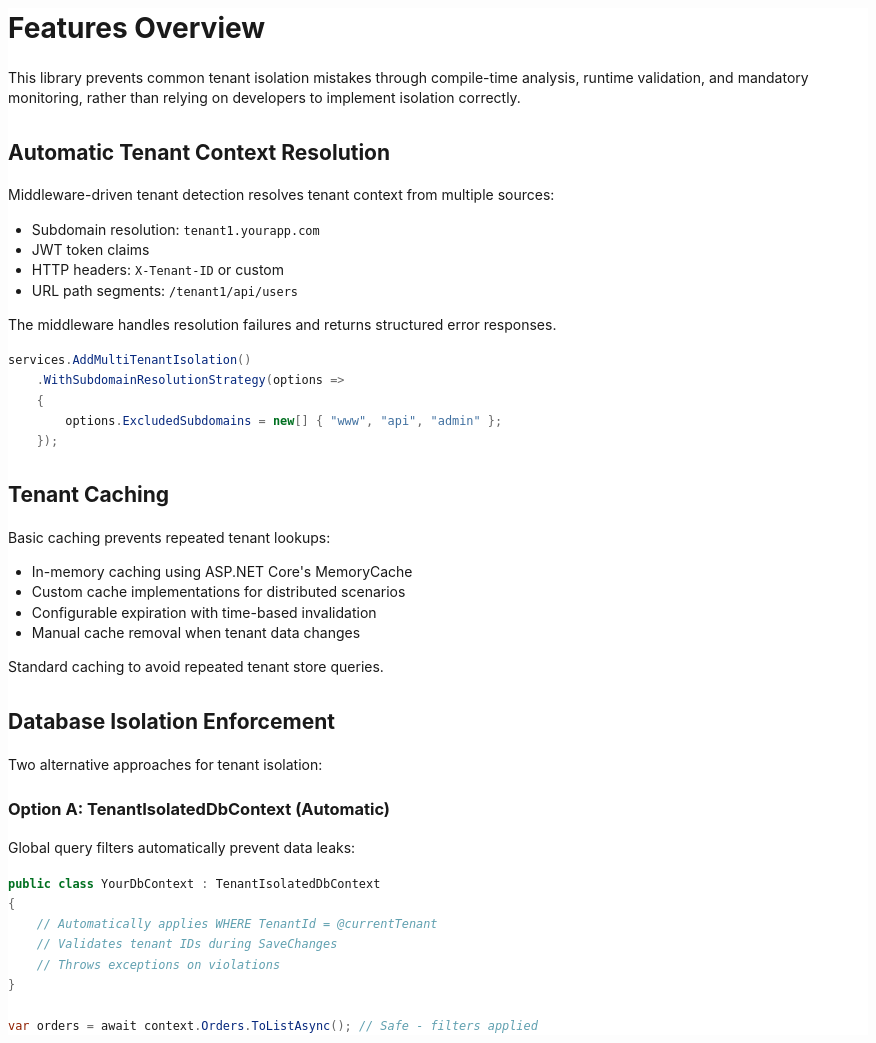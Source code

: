 # Features Overview

This library prevents common tenant isolation mistakes through compile-time analysis, runtime validation, and mandatory monitoring, rather than relying on developers to implement isolation correctly.

## Automatic Tenant Context Resolution

Middleware-driven tenant detection resolves tenant context from multiple sources:

- Subdomain resolution: `tenant1.yourapp.com`
- JWT token claims
- HTTP headers: `X-Tenant-ID` or custom
- URL path segments: `/tenant1/api/users`

The middleware handles resolution failures and returns structured error responses.

```csharp
services.AddMultiTenantIsolation()
    .WithSubdomainResolutionStrategy(options =>
    {
        options.ExcludedSubdomains = new[] { "www", "api", "admin" };
    });
```

## Tenant Caching

Basic caching prevents repeated tenant lookups:

- In-memory caching using ASP.NET Core's MemoryCache
- Custom cache implementations for distributed scenarios
- Configurable expiration with time-based invalidation
- Manual cache removal when tenant data changes

Standard caching to avoid repeated tenant store queries.

## Database Isolation Enforcement

Two alternative approaches for tenant isolation:

### Option A: TenantIsolatedDbContext (Automatic)

Global query filters automatically prevent data leaks:

```csharp
public class YourDbContext : TenantIsolatedDbContext
{
    // Automatically applies WHERE TenantId = @currentTenant
    // Validates tenant IDs during SaveChanges
    // Throws exceptions on violations
}

var orders = await context.Orders.ToListAsync(); // Safe - filters applied
```
